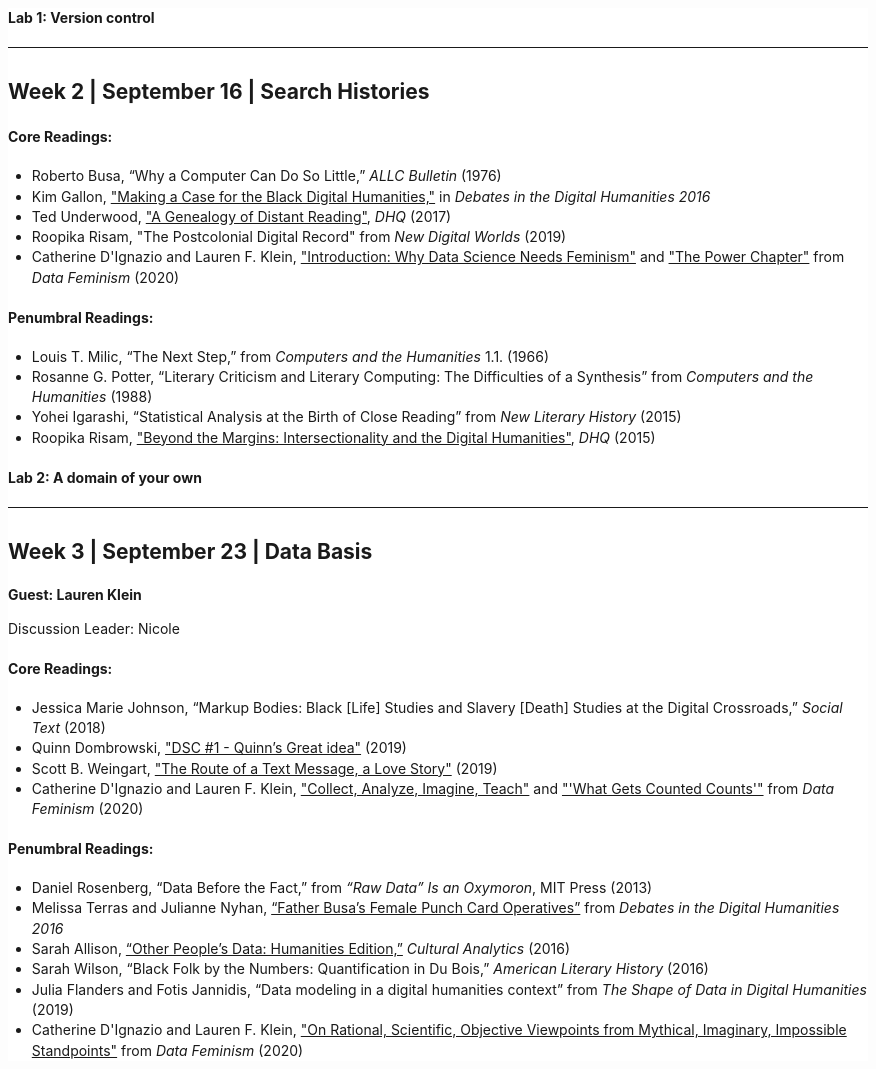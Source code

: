 #### Lab 1: Version control

-----

## Week 2 | September 16 | Search Histories

#### Core Readings:  

+ Roberto Busa, “Why a Computer Can Do So Little,” *ALLC Bulletin* (1976)
+ Kim Gallon, ["Making a Case for the Black Digital Humanities,"](https://dhdebates.gc.cuny.edu/read/untitled/section/fa10e2e1-0c3d-4519-a958-d823aac989eb) in *Debates in the Digital Humanities 2016* 
+ Ted Underwood, ["A Genealogy of Distant Reading"](http://www.digitalhumanities.org/dhq/vol/11/2/000317/000317.html), *DHQ* (2017)
+ Roopika Risam, "The Postcolonial Digital Record" from *New Digital Worlds* (2019)
+ Catherine D'Ignazio and Lauren F. Klein, ["Introduction: Why Data Science Needs Feminism"](https://data-feminism.mitpress.mit.edu/pub/frfa9szd/release/3) and ["The Power Chapter"](https://data-feminism.mitpress.mit.edu/pub/vi8obxh7/release/3) from *Data Feminism* (2020)

#### Penumbral Readings:

+ Louis T. Milic, “The Next Step,” from *Computers and the Humanities* 1.1. (1966)
+ Rosanne G. Potter, “Literary Criticism and Literary Computing: The Difficulties of a Synthesis” from *Computers and the Humanities* (1988)
+ Yohei Igarashi, “Statistical Analysis at the Birth of Close Reading” from *New Literary History* (2015)
+ Roopika Risam, ["Beyond the Margins: Intersectionality and the Digital Humanities"](digitalhumanities.org/dhq/vol/9/2/000208/000208.html), *DHQ* (2015)

#### Lab 2: A domain of your own

-----

## Week 3 | September 23 | Data Basis

**Guest: Lauren Klein**

Discussion Leader: Nicole

#### Core Readings: 

+ Jessica Marie Johnson, “Markup Bodies: Black \[Life\] Studies and Slavery \[Death\] Studies at the Digital Crossroads,” *Social Text* (2018)
+ Quinn Dombrowski, ["DSC #1 - Quinn’s Great idea"](https://datasittersclub.github.io/site/dsc1/) (2019)
+ Scott B. Weingart, ["The Route of a Text Message, a Love Story"](https://www.vice.com/en_us/article/kzdn8n/the-route-of-a-text-message-a-love-story?) (2019)
+ Catherine D'Ignazio and Lauren F. Klein, ["Collect, Analyze, Imagine, Teach"](https://data-feminism.mitpress.mit.edu/pub/ei7cogfn/release/2) and ["'What Gets Counted Counts'"](https://data-feminism.mitpress.mit.edu/pub/h1w0nbqp/release/2) from *Data Feminism* (2020) 

#### Penumbral Readings:

+ Daniel Rosenberg, “Data Before the Fact,” from *“Raw Data” Is an Oxymoron*, MIT Press (2013)
+ Melissa Terras and Julianne Nyhan, [“Father Busa’s Female Punch Card Operatives”](http://dhdebates.gc.cuny.edu/debates/text/57) from *Debates in the Digital Humanities 2016* 
+ Sarah Allison, [“Other People’s Data: Humanities Edition,”](https://culturalanalytics.org/article/11822) *Cultural Analytics* (2016)
+ Sarah Wilson, “Black Folk by the Numbers: Quantification in Du Bois,” *American Literary History* (2016)
+ Julia Flanders and Fotis Jannidis, “Data modeling in a digital humanities context” from *The Shape of Data in Digital Humanities* (2019)
+ Catherine D'Ignazio and Lauren F. Klein, ["On Rational, Scientific, Objective Viewpoints from Mythical, Imaginary, Impossible Standpoints"](https://data-feminism.mitpress.mit.edu/pub/5evfe9yd/release/3) from *Data Feminism* (2020) 
